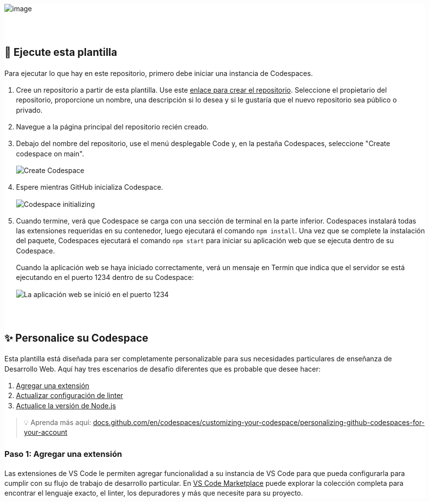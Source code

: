 ![image](https://user-images.githubusercontent.com/82035/195201984-2ca8f38b-c834-4b94-a69a-5a727aaf90eb.png)

<br />

## 🚀 Ejecute esta plantilla

Para ejecutar lo que hay en este repositorio, primero debe iniciar una instancia de Codespaces.

1. Cree un repositorio a partir de esta plantilla. Use este [enlace para crear el repositorio](https://github.com/microsoft/codespaces-teaching-template-js/generate). Seleccione el propietario del repositorio, proporcione un nombre, una descripción si lo desea y si le gustaría que el nuevo repositorio sea público o privado.
1. Navegue a la página principal del repositorio recién creado.
1. Debajo del nombre del repositorio, use el menú desplegable Code y, en la pestaña Codespaces, seleccione "Create codespace on main".

     <img src="https://docs.github.com/assets/cb-138303/images/help/codespaces/new-codespace-button.png" alt="Create Codespace" style="width: 270px;"/>

1. Espere mientras GitHub inicializa Codespace.

     <img src="https://user-images.githubusercontent.com/82035/194710065-92f8c325-6f57-4c77-88d7-da8db3c235e9.png" alt="Codespace initializing" style="width: 600px;"/>

1. Cuando termine, verá que Codespace se carga con una sección de terminal en la parte inferior. Codespaces instalará todas las extensiones requeridas en su contenedor, luego ejecutará el comando `npm install`. Una vez que se complete la instalación del paquete, Codespaces ejecutará el comando `npm start` para iniciar su aplicación web que se ejecuta dentro de su Codespace.

    Cuando la aplicación web se haya iniciado correctamente, verá un mensaje en Termin que indica que el servidor se está ejecutando en el puerto 1234 dentro de su Codespace:
  
    <img src="https://user-images.githubusercontent.com/82035/220460347-605293ba-d3d1-483a-8157-71eaabb7ef52.png" alt="La aplicación web se inició en el puerto 1234" style="width: 300px; "/>

<br />

## ✨ Personalice su Codespace

Esta plantilla está diseñada para ser completamente personalizable para sus necesidades particulares de enseñanza de Desarrollo Web. Aquí hay tres escenarios de desafío diferentes que es probable que desee hacer:

   1. [Agregar una extensión](#paso-1-agregar-una-extensión)
   2. [Actualizar configuración de linter](#paso-2-actualizar-configuración-linter)
   3. [Actualice la versión de Node.js](#paso-3-actualizar-la-versión-de-nodejs)
  
   > 💡 Aprenda más aquí: [docs.github.com/en/codespaces/customizing-your-codespace/personalizing-github-codespaces-for-your-account](https://docs.github.com/en/codespaces/customizing-your-codespace/personalizing-github-codespaces-for-your-account)

### Paso 1: Agregar una extensión

Las extensiones de VS Code le permiten agregar funcionalidad a su instancia de VS Code para que pueda configurarla para cumplir con su flujo de trabajo de desarrollo particular. En [VS Code Marketplace](https://marketplace.visualstudio.com/VSCode?WT.mc_id=academic-79297-sagibbon) puede explorar la colección completa para encontrar el lenguaje exacto, el linter, los depuradores y más que necesite para su proyecto.
